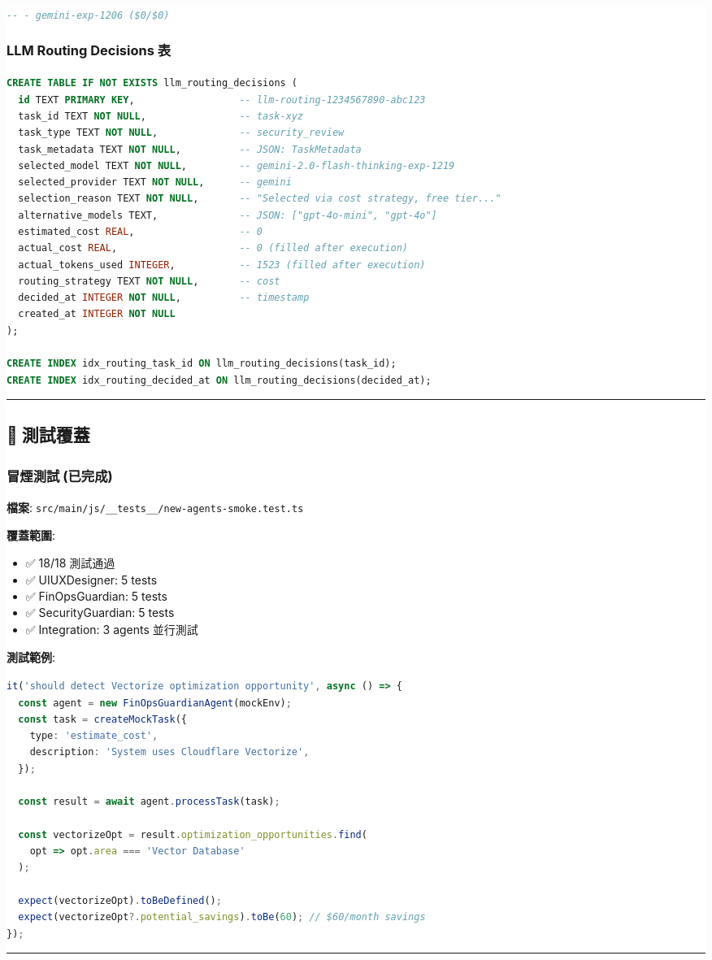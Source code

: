```sql
-- - gemini-exp-1206 ($0/$0)
```

### LLM Routing Decisions 表

```sql
CREATE TABLE IF NOT EXISTS llm_routing_decisions (
  id TEXT PRIMARY KEY,                  -- llm-routing-1234567890-abc123
  task_id TEXT NOT NULL,                -- task-xyz
  task_type TEXT NOT NULL,              -- security_review
  task_metadata TEXT NOT NULL,          -- JSON: TaskMetadata
  selected_model TEXT NOT NULL,         -- gemini-2.0-flash-thinking-exp-1219
  selected_provider TEXT NOT NULL,      -- gemini
  selection_reason TEXT NOT NULL,       -- "Selected via cost strategy, free tier..."
  alternative_models TEXT,              -- JSON: ["gpt-4o-mini", "gpt-4o"]
  estimated_cost REAL,                  -- 0
  actual_cost REAL,                     -- 0 (filled after execution)
  actual_tokens_used INTEGER,           -- 1523 (filled after execution)
  routing_strategy TEXT NOT NULL,       -- cost
  decided_at INTEGER NOT NULL,          -- timestamp
  created_at INTEGER NOT NULL
);

CREATE INDEX idx_routing_task_id ON llm_routing_decisions(task_id);
CREATE INDEX idx_routing_decided_at ON llm_routing_decisions(decided_at);
```

---

## 🧪 測試覆蓋

### 冒煙測試 (已完成)

**檔案**: `src/main/js/__tests__/new-agents-smoke.test.ts`

**覆蓋範圍**:
- ✅ 18/18 測試通過
- ✅ UIUXDesigner: 5 tests
- ✅ FinOpsGuardian: 5 tests
- ✅ SecurityGuardian: 5 tests
- ✅ Integration: 3 agents 並行測試

**測試範例**:
```typescript
it('should detect Vectorize optimization opportunity', async () => {
  const agent = new FinOpsGuardianAgent(mockEnv);
  const task = createMockTask({
    type: 'estimate_cost',
    description: 'System uses Cloudflare Vectorize',
  });

  const result = await agent.processTask(task);

  const vectorizeOpt = result.optimization_opportunities.find(
    opt => opt.area === 'Vector Database'
  );

  expect(vectorizeOpt).toBeDefined();
  expect(vectorizeOpt?.potential_savings).toBe(60); // $60/month savings
});
```

---